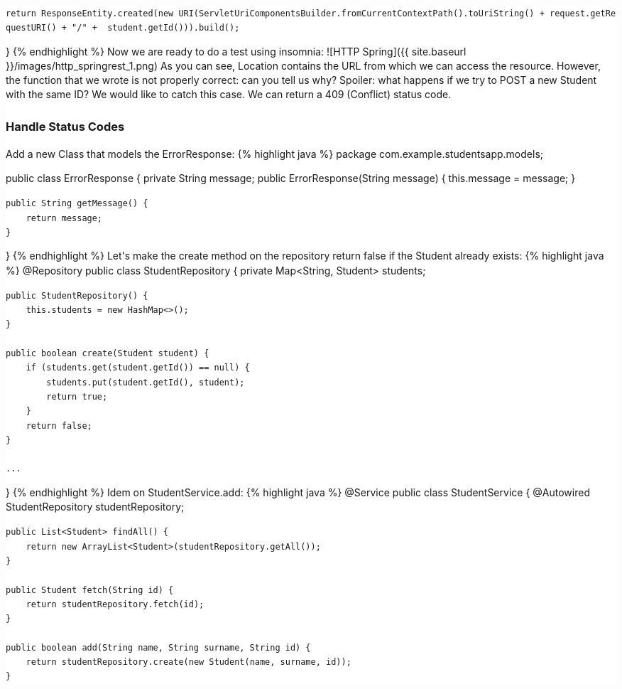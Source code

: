     return ResponseEntity.created(new URI(ServletUriComponentsBuilder.fromCurrentContextPath().toUriString() + request.getRequestURI() + "/" +  student.getId())).build();
}
{% endhighlight %}
Now we are ready to do a test using insomnia:
![HTTP Spring]({{ site.baseurl }}/images/http_springrest_1.png)
As you can see, Location contains the URL from which we can access the resource. However, the function that we wrote is not properly correct: can you tell us why? Spoiler: what happens if we try to POST a new Student with the same ID? We would like to catch this case. We can return a 409 (Conflict) status code.
### Handle Status Codes
Add a new Class that models the ErrorResponse:
{% highlight java %}
package com.example.studentsapp.models;

public class ErrorResponse {
    private String message;
    public ErrorResponse(String message) {
        this.message = message;
    }

    public String getMessage() {
        return message;
    }
}
{% endhighlight %}
Let's make the create method on the repository return false if the Student already exists:
{% highlight java %}
@Repository
public class StudentRepository {
    private Map<String, Student> students;

    public StudentRepository() {
        this.students = new HashMap<>();
    }

    public boolean create(Student student) {
        if (students.get(student.getId()) == null) {
            students.put(student.getId(), student);
            return true;
        }
        return false;
    }

    ...
}
{% endhighlight %}
Idem on StudentService.add:
{% highlight java %}
@Service
public class StudentService {
    @Autowired
    StudentRepository studentRepository;


    public List<Student> findAll() {
        return new ArrayList<Student>(studentRepository.getAll());
    }

    public Student fetch(String id) {
        return studentRepository.fetch(id);
    }

    public boolean add(String name, String surname, String id) {
        return studentRepository.create(new Student(name, surname, id));
    }
